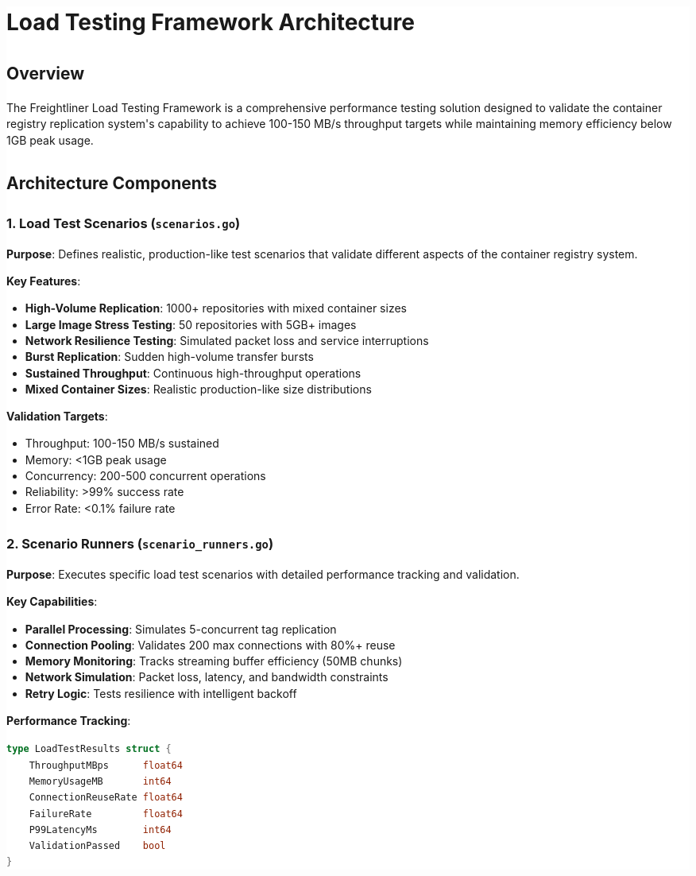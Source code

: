 # Load Testing Framework Architecture

## Overview

The Freightliner Load Testing Framework is a comprehensive performance testing solution designed to validate the container registry replication system's capability to achieve 100-150 MB/s throughput targets while maintaining memory efficiency below 1GB peak usage.

## Architecture Components

### 1. Load Test Scenarios (`scenarios.go`)

**Purpose**: Defines realistic, production-like test scenarios that validate different aspects of the container registry system.

**Key Features**:
- **High-Volume Replication**: 1000+ repositories with mixed container sizes
- **Large Image Stress Testing**: 50 repositories with 5GB+ images
- **Network Resilience Testing**: Simulated packet loss and service interruptions
- **Burst Replication**: Sudden high-volume transfer bursts
- **Sustained Throughput**: Continuous high-throughput operations
- **Mixed Container Sizes**: Realistic production-like size distributions

**Validation Targets**:
- Throughput: 100-150 MB/s sustained
- Memory: <1GB peak usage
- Concurrency: 200-500 concurrent operations  
- Reliability: >99% success rate
- Error Rate: <0.1% failure rate

### 2. Scenario Runners (`scenario_runners.go`)

**Purpose**: Executes specific load test scenarios with detailed performance tracking and validation.

**Key Capabilities**:
- **Parallel Processing**: Simulates 5-concurrent tag replication
- **Connection Pooling**: Validates 200 max connections with 80%+ reuse
- **Memory Monitoring**: Tracks streaming buffer efficiency (50MB chunks)
- **Network Simulation**: Packet loss, latency, and bandwidth constraints
- **Retry Logic**: Tests resilience with intelligent backoff

**Performance Tracking**:
```go
type LoadTestResults struct {
    ThroughputMBps      float64
    MemoryUsageMB       int64
    ConnectionReuseRate float64
    FailureRate         float64
    P99LatencyMs        int64
    ValidationPassed    bool
}
```
